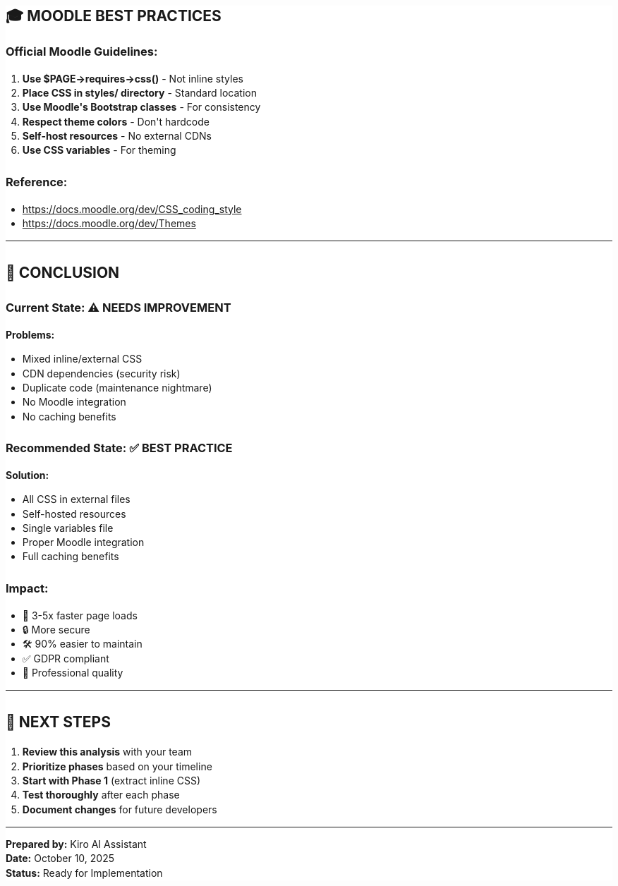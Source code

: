 
## 🎓 MOODLE BEST PRACTICES

### **Official Moodle Guidelines:**

1. **Use $PAGE->requires->css()** - Not inline styles
2. **Place CSS in styles/ directory** - Standard location
3. **Use Moodle's Bootstrap classes** - For consistency
4. **Respect theme colors** - Don't hardcode
5. **Self-host resources** - No external CDNs
6. **Use CSS variables** - For theming

### **Reference:**
- https://docs.moodle.org/dev/CSS_coding_style
- https://docs.moodle.org/dev/Themes

---

## 📝 CONCLUSION

### **Current State: ⚠️ NEEDS IMPROVEMENT**

**Problems:**
- Mixed inline/external CSS
- CDN dependencies (security risk)
- Duplicate code (maintenance nightmare)
- No Moodle integration
- No caching benefits

### **Recommended State: ✅ BEST PRACTICE**

**Solution:**
- All CSS in external files
- Self-hosted resources
- Single variables file
- Proper Moodle integration
- Full caching benefits

### **Impact:**
- 🚀 3-5x faster page loads
- 🔒 More secure
- 🛠️ 90% easier to maintain
- ✅ GDPR compliant
- 💯 Professional quality

---

## 🎯 NEXT STEPS

1. **Review this analysis** with your team
2. **Prioritize phases** based on your timeline
3. **Start with Phase 1** (extract inline CSS)
4. **Test thoroughly** after each phase
5. **Document changes** for future developers

---

**Prepared by:** Kiro AI Assistant  
**Date:** October 10, 2025  
**Status:** Ready for Implementation


